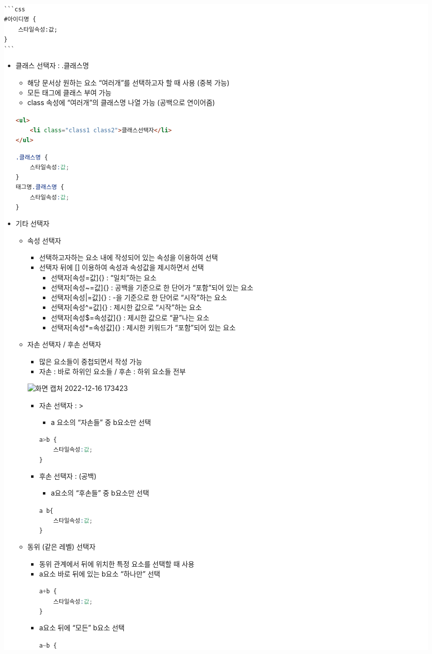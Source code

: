     ```css
    #아이디명 {
        스타일속성:값;
    }
    ```
  - 클래스 선택자 : .클래스명
    - 해당 문서상 원하는 요소 “여러개”를 선택하고자 할 때 사용 (중복 가능)
    - 모든 태그에 클래스 부여 가능
    - class 속성에 “여러개”의 클래스명 나열 가능 (공백으로 연이어줌)

    ```html
    <ul>
        <li class="class1 class2">클래스선택자</li>
    </ul>
    ```
    ```css
    .클래스명 {
        스타일속성:값;
    }
    태그명.클래스명 {
        스타일속성:값;
    }
    ```
- 기타 선택자
  - 속성 선택자
    - 선택하고자하는 요소 내에 작성되어 있는 속성을 이용하여 선택
    - 선택자 뒤에 [] 이용하여 속성과 속성값을 제시하면서 선택
      - 선택자[속성=값]{} : “일치”하는 요소
      - 선택자[속성~=값]{} : 공백을 기준으로 한 단어가 “포함”되어 있는 요소
      - 선택자[속성|=값]{} : -을 기준으로 한 단어로 “시작”하는 요소
      - 선택자[속성^=값]{} : 제시한 값으로 “시작”하는 요소
      - 선택자[속성$=속성값]{} : 제시한 값으로 “끝”나는 요소
      - 선택자[속성*=속성값]{} : 제시한 키워드가 “포함”되어 있는 요소
  - 자손 선택자 / 후손 선택자
    - 많은 요소들이 중첩되면서 작성 가능
    - 자손 : 바로 하위인 요소들 / 후손 : 하위 요소들 전부
    
    ![화면 캡처 2022-12-16 173423](https://user-images.githubusercontent.com/115604544/208057393-864f8757-a3b7-42de-aba9-3a5fc35caa7d.png)

    - 자손 선택자 : >
      - a 요소의 “자손들” 중 b요소만 선택
      ```css
      a>b {
          스타일속성:값;
      }
      ```
    - 후손 선택자 :  (공백)
      - a요소의 “후손들” 중 b요소만 선택

      ```css
      a b{
          스타일속성:값;
      }
      ```
  - 동위 (같은 레벨) 선택자
    - 동위 관계에서 뒤에 위치한 특정 요소를 선택할 때 사용
    - a요소 바로 뒤에 있는 b요소 “하나만” 선택
      ```css
      a+b {
          스타일속성:값;
      }
      ```
    - a요소 뒤에 “모든” b요소 선택
      ```css
      a~b {